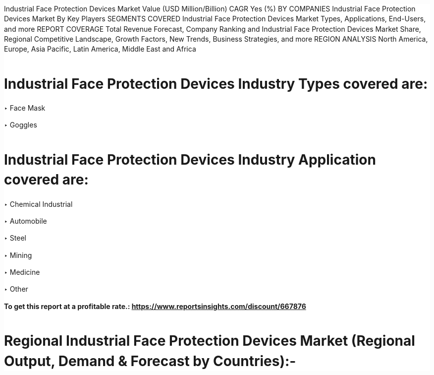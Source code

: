 <td>Industrial Face Protection Devices Market Value (USD Million/Billion)</td>
<tr>
<td>CAGR</td>
<td>Yes (%)</td>
</tr>
</tr>
<tr>
<td>BY COMPANIES</td>
<td>Industrial Face Protection Devices Market By Key Players</td>
</tr>
<tr>
<td>SEGMENTS COVERED</td>
<td>Industrial Face Protection Devices Market Types, Applications, End-Users, and more</td>
</tr>
<tr>
<td>REPORT COVERAGE</td>
<td>Total Revenue Forecast, Company Ranking and Industrial Face Protection Devices Market Share, Regional Competitive Landscape, Growth Factors, New Trends, Business Strategies, and more</td>
</tr>
<tr>
<td>REGION ANALYSIS</td>
<td>North America, Europe, Asia Pacific, Latin America, Middle East and Africa</td>
</tr>
</table>

# <strong>Industrial Face Protection Devices Industry Types covered are:</strong>

‣ Face Mask

‣ Goggles

# <strong>Industrial Face Protection Devices Industry Application covered are:</strong>

‣ Chemical Industrial

‣ Automobile

‣ Steel

‣ Mining

‣ Medicine

‣ Other

<strong>To get this report at a profitable rate.: <a href=https://www.reportsinsights.com/discount/667876>https://www.reportsinsights.com/discount/667876</a></strong>

# <strong>Regional Industrial Face Protection Devices Market (Regional Output, Demand &amp; Forecast by Countries):-</strong>
